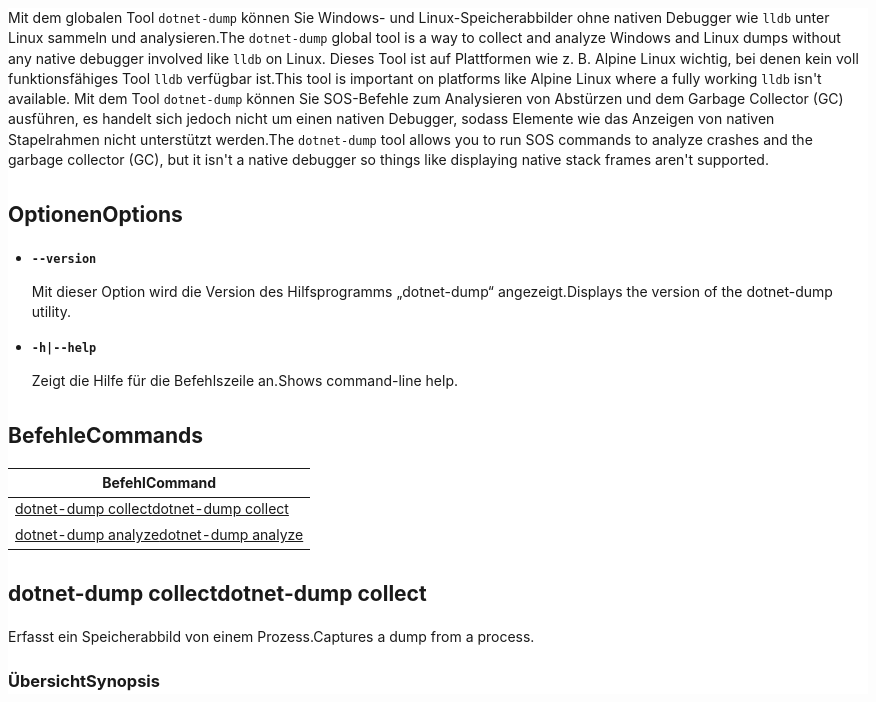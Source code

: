 <span data-ttu-id="c45f0-110">Mit dem globalen Tool `dotnet-dump` können Sie Windows- und Linux-Speicherabbilder ohne nativen Debugger wie `lldb` unter Linux sammeln und analysieren.</span><span class="sxs-lookup"><span data-stu-id="c45f0-110">The `dotnet-dump` global tool is a way to collect and analyze Windows and Linux dumps without any native debugger involved like `lldb` on Linux.</span></span> <span data-ttu-id="c45f0-111">Dieses Tool ist auf Plattformen wie z. B. Alpine Linux wichtig, bei denen kein voll funktionsfähiges Tool `lldb` verfügbar ist.</span><span class="sxs-lookup"><span data-stu-id="c45f0-111">This tool is important on platforms like Alpine Linux where a fully working `lldb` isn't available.</span></span> <span data-ttu-id="c45f0-112">Mit dem Tool `dotnet-dump` können Sie SOS-Befehle zum Analysieren von Abstürzen und dem Garbage Collector (GC) ausführen, es handelt sich jedoch nicht um einen nativen Debugger, sodass Elemente wie das Anzeigen von nativen Stapelrahmen nicht unterstützt werden.</span><span class="sxs-lookup"><span data-stu-id="c45f0-112">The `dotnet-dump` tool allows you to run SOS commands to analyze crashes and the garbage collector (GC), but it isn't a native debugger so things like displaying native stack frames aren't supported.</span></span>

## <a name="options"></a><span data-ttu-id="c45f0-113">Optionen</span><span class="sxs-lookup"><span data-stu-id="c45f0-113">Options</span></span>

- **`--version`**

  <span data-ttu-id="c45f0-114">Mit dieser Option wird die Version des Hilfsprogramms „dotnet-dump“ angezeigt.</span><span class="sxs-lookup"><span data-stu-id="c45f0-114">Displays the version of the dotnet-dump utility.</span></span>

- **`-h|--help`**

  <span data-ttu-id="c45f0-115">Zeigt die Hilfe für die Befehlszeile an.</span><span class="sxs-lookup"><span data-stu-id="c45f0-115">Shows command-line help.</span></span>

## <a name="commands"></a><span data-ttu-id="c45f0-116">Befehle</span><span class="sxs-lookup"><span data-stu-id="c45f0-116">Commands</span></span>

| <span data-ttu-id="c45f0-117">Befehl</span><span class="sxs-lookup"><span data-stu-id="c45f0-117">Command</span></span>                                     |
| ------------------------------------------- |
| [<span data-ttu-id="c45f0-118">dotnet-dump collect</span><span class="sxs-lookup"><span data-stu-id="c45f0-118">dotnet-dump collect</span></span>](#dotnet-dump-collect) |
| [<span data-ttu-id="c45f0-119">dotnet-dump analyze</span><span class="sxs-lookup"><span data-stu-id="c45f0-119">dotnet-dump analyze</span></span>](#dotnet-dump-analyze) |

## <a name="dotnet-dump-collect"></a><span data-ttu-id="c45f0-120">dotnet-dump collect</span><span class="sxs-lookup"><span data-stu-id="c45f0-120">dotnet-dump collect</span></span>

<span data-ttu-id="c45f0-121">Erfasst ein Speicherabbild von einem Prozess.</span><span class="sxs-lookup"><span data-stu-id="c45f0-121">Captures a dump from a process.</span></span>

### <a name="synopsis"></a><span data-ttu-id="c45f0-122">Übersicht</span><span class="sxs-lookup"><span data-stu-id="c45f0-122">Synopsis</span></span>
